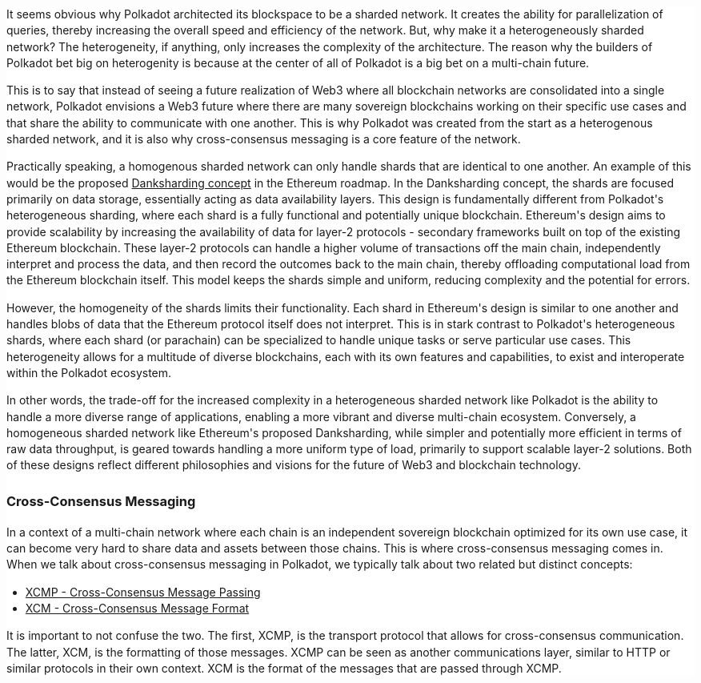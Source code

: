 It seems obvious why Polkadot architected its blockspace to be a sharded network. It creates the ability for parallelization of queries, thereby increasing the overall speed and efficiency of the network. But, why make it a heterogeneously sharded network? The heterogeneity, if anything, only increases the complexity of the architecture. The reason why the builders of Polkadot bet big on heterogenity is because at the center of all of Polkadot is a big bet on a multi-chain future.

This is to say that instead of seeing a future realization of Web3 where all blockchain networks are consolidated into a single network, Polkadot envisions a Web3 future where there are many sovereign blockchains working on their specific use cases and that share the ability to communicate with one another. This is why Polkadot was created from the start as a heterogenous sharded network, and it is also why cross-consensus messaging is a core feature of the network.

Practically speaking, a homogenous sharded network can only handle shards that are identical to one another. An example of this would be the proposed [Danksharding concept](https://notes.ethereum.org/@vbuterin/proto_danksharding_faq#What-is-Danksharding) in the Ethereum roadmap. In the Danksharding concept, the shards are focused primarily on data storage, essentially acting as data availability layers. This design is fundamentally different from Polkadot's heterogeneous sharding, where each shard is a fully functional and potentially unique blockchain. Ethereum's design aims to provide scalability by increasing the availability of data for layer-2 protocols - secondary frameworks built on top of the existing Ethereum blockchain. These layer-2 protocols can handle a higher volume of transactions off the main chain, independently interpret and process the data, and then record the outcomes back to the main chain, thereby offloading computational load from the Ethereum blockchain itself. This model keeps the shards simple and uniform, reducing complexity and the potential for errors.

However, the homogeneity of the shards limits their functionality. Each shard in Ethereum's design is similar to one another and handles blobs of data that the Ethereum protocol itself does not interpret. This is in stark contrast to Polkadot's heterogeneous shards, where each shard (or parachain) can be specialized to handle unique tasks or serve particular use cases. This heterogeneity allows for a multitude of diverse blockchains, each with its own features and capabilities, to exist and interoperate within the Polkadot ecosystem.

In other words, the trade-off for the increased complexity in a heterogeneous sharded network like Polkadot is the ability to handle a more diverse range of applications, enabling a more vibrant and diverse multi-chain ecosystem. Conversely, a homogeneous sharded network like Ethereum's proposed Danksharding, while simpler and potentially more efficient in terms of raw data throughput, is geared towards handling a more uniform type of load, primarily to support scalable layer-2 solutions. Both of these designs reflect different philosophies and visions for the future of Web3 and blockchain technology.

### Cross-Consensus Messaging

In a context of a multi-chain network where each chain is an independent sovereign blockchain optimized for its own use case, it can become very hard to share data and assets between those chains. This is where cross-consensus messaging comes in. When we talk about cross-consensus messaging in Polkadot, we typically talk about two related but distinct concepts:

* [XCMP - Cross-Consensus Message Passing](https://wiki.polkadot.network/docs/learn-xcm-transport)
* [XCM - Cross-Consensus Message Format](https://wiki.polkadot.network/docs/learn-xcm)

It is important to not confuse the two. The first, XCMP, is the transport protocol that allows for cross-consensus communication. The latter, XCM, is the formatting of those messages. XCMP can be seen as another communications layer, similar to HTTP or similar protocols in their own context. XCM is the format of the messages that are passed through XCMP.
